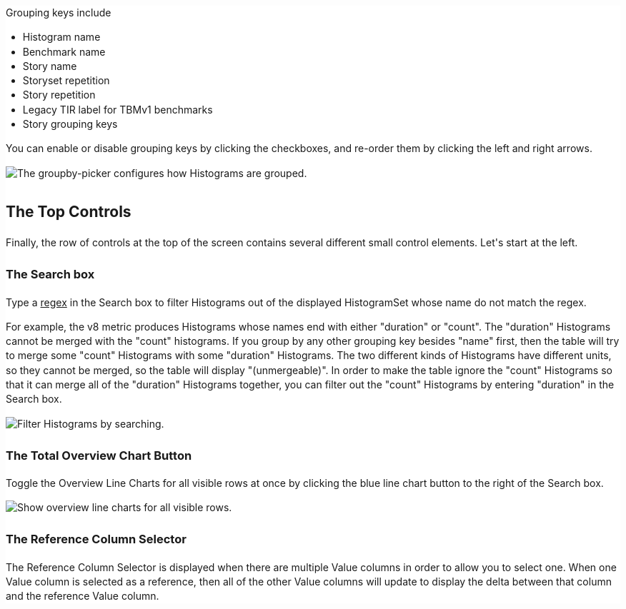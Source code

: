 Grouping keys include
 * Histogram name
 * Benchmark name
 * Story name
 * Storyset repetition
 * Story repetition
 * Legacy TIR label for TBMv1 benchmarks
 * Story grouping keys

You can enable or disable grouping keys by clicking the checkboxes, and re-order
them by clicking the left and right arrows.

![The groupby-picker configures how Histograms are grouped.
](/docs/images/metrics-results-ui-groupby-picker.png)

## The Top Controls

Finally, the row of controls at the top of the screen contains several different
small control elements. Let's start at the left.

### The Search box

Type a [regex](https://developer.mozilla.org/en-US/docs/Web/JavaScript/Guide/Regular_Expressions)
in the Search box to filter Histograms out of the displayed HistogramSet whose
name do not match the regex.

For example, the v8 metric produces Histograms whose names end with either
"duration" or "count". The "duration" Histograms cannot be merged with the
"count" histograms. If you group by any other grouping key besides "name" first,
then the table will try to merge some "count" Histograms with some "duration"
Histograms. The two different kinds of Histograms have different units, so they
cannot be merged, so the table will display "(unmergeable)". In order to make
the table ignore the "count" Histograms so that it can merge all of the
"duration" Histograms together, you can filter out the "count" Histograms by
entering "duration" in the Search box.

![Filter Histograms by searching.
](/docs/images/metrics-results-ui-search.png)

### The Total Overview Chart Button

Toggle the Overview Line Charts for all visible rows at once by clicking the
blue line chart button to the right of the Search box.

![Show overview line charts for all visible rows.
](/docs/images/metrics-results-ui-total-overview.png)

### The Reference Column Selector

The Reference Column Selector is displayed when there are multiple Value columns
in order to allow you to select one. When one Value column is selected as a
reference, then all of the other Value columns will update to display the delta
between that column and the reference Value column.
